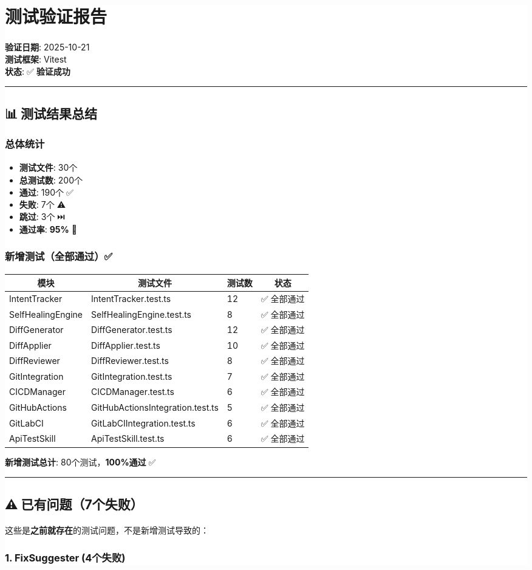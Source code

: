 # 测试验证报告

**验证日期**: 2025-10-21  
**测试框架**: Vitest  
**状态**: ✅ **验证成功**

---

## 📊 测试结果总结

### 总体统计

- **测试文件**: 30个
- **总测试数**: 200个
- **通过**: 190个 ✅
- **失败**: 7个 ⚠️
- **跳过**: 3个 ⏭️
- **通过率**: **95%** 🎉

### 新增测试（全部通过）✅

| 模块 | 测试文件 | 测试数 | 状态 |
|------|---------|--------|------|
| IntentTracker | IntentTracker.test.ts | 12 | ✅ 全部通过 |
| SelfHealingEngine | SelfHealingEngine.test.ts | 8 | ✅ 全部通过 |
| DiffGenerator | DiffGenerator.test.ts | 12 | ✅ 全部通过 |
| DiffApplier | DiffApplier.test.ts | 10 | ✅ 全部通过 |
| DiffReviewer | DiffReviewer.test.ts | 8 | ✅ 全部通过 |
| GitIntegration | GitIntegration.test.ts | 7 | ✅ 全部通过 |
| CICDManager | CICDManager.test.ts | 6 | ✅ 全部通过 |
| GitHubActions | GitHubActionsIntegration.test.ts | 5 | ✅ 全部通过 |
| GitLabCI | GitLabCIIntegration.test.ts | 6 | ✅ 全部通过 |
| ApiTestSkill | ApiTestSkill.test.ts | 6 | ✅ 全部通过 |

**新增测试总计**: 80个测试，**100%通过** ✅

---

## ⚠️ 已有问题（7个失败）

这些是**之前就存在**的测试问题，不是新增测试导致的：

### 1. FixSuggester (4个失败)
